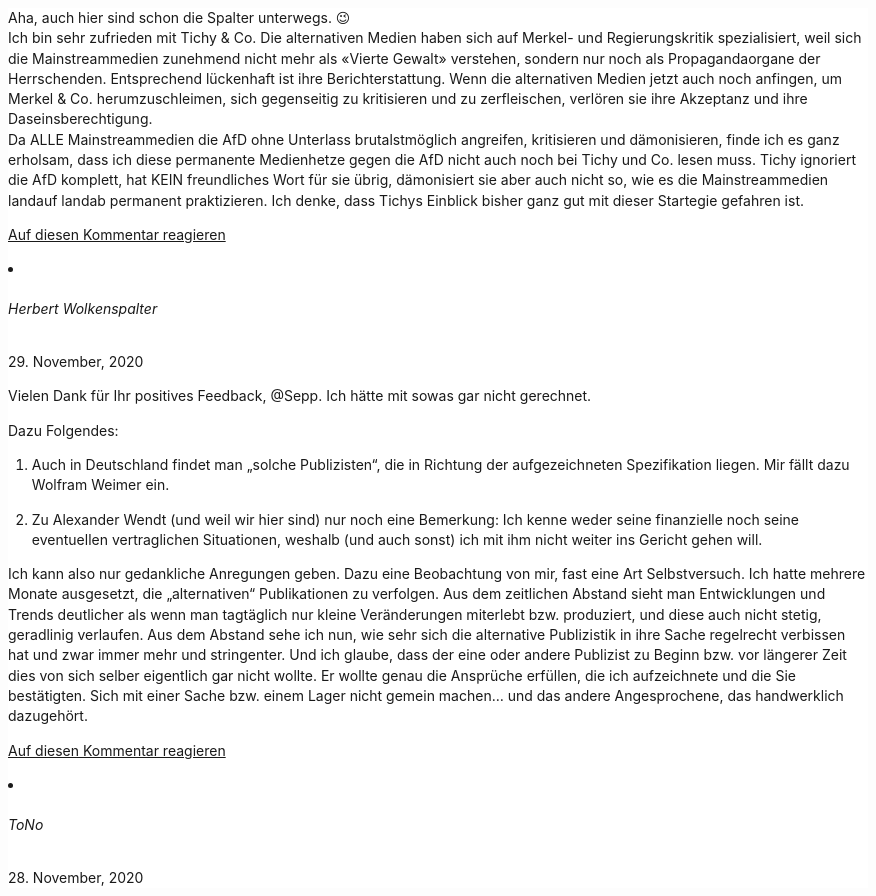 

Aha, auch hier sind schon die Spalter unterwegs. 😉<br>
Ich bin sehr zufrieden mit Tichy &amp; Co. Die alternativen Medien haben sich auf Merkel- und Regierungskritik spezialisiert, weil sich die Mainstreammedien zunehmend nicht mehr als «Vierte Gewalt» verstehen, sondern nur noch als Propagandaorgane der Herrschenden. Entsprechend lückenhaft ist ihre Berichterstattung. Wenn die alternativen Medien jetzt auch noch anfingen, um Merkel &amp; Co. herumzuschleimen, sich gegenseitig zu kritisieren und zu zerfleischen, verlören sie ihre Akzeptanz und ihre Daseinsberechtigung.<br>
Da ALLE Mainstreammedien die AfD ohne Unterlass brutalstmöglich angreifen, kritisieren und dämonisieren, finde ich es ganz erholsam, dass ich diese permanente Medienhetze gegen die AfD nicht auch noch bei Tichy und Co. lesen muss. Tichy ignoriert die AfD komplett, hat KEIN freundliches Wort für sie übrig, dämonisiert sie aber auch nicht so, wie es die Mainstreammedien landauf landab permanent praktizieren. Ich denke, dass Tichys Einblick bisher ganz gut mit dieser Startegie gefahren ist.

<a rel="nofollow" class="comment-reply-link" href="#comment-95172" data-commentid="95172" data-postid="12510" data-belowelement="comment-95172" data-respondelement="respond" data-replyto="Antworte auf Karl Hunger" aria-label="Antworte auf Karl Hunger">Auf diesen Kommentar reagieren</a> 


</li>
<li class="comment even depth-4 clearfix" id="li-comment-95184">
<h6 class="author">Herbert Wolkenspalter</h6> <span class="date">29. November, 2020</span>



Vielen Dank für Ihr positives Feedback, @Sepp. Ich hätte mit sowas gar nicht gerechnet.

Dazu Folgendes:<br>
1) Auch in Deutschland findet man „solche Publizisten“, die in Richtung der aufgezeichneten Spezifikation liegen. Mir fällt dazu Wolfram Weimer ein.

2) Zu Alexander Wendt (und weil wir hier sind) nur noch eine Bemerkung: Ich kenne weder seine finanzielle noch seine eventuellen vertraglichen Situationen, weshalb (und auch sonst) ich mit ihm nicht weiter ins Gericht gehen will.

Ich kann also nur gedankliche Anregungen geben. Dazu eine Beobachtung von mir, fast eine Art Selbstversuch. Ich hatte mehrere Monate ausgesetzt, die „alternativen“ Publikationen zu verfolgen. Aus dem zeitlichen Abstand sieht man Entwicklungen und Trends deutlicher als wenn man tagtäglich nur kleine Veränderungen miterlebt bzw. produziert, und diese auch nicht stetig, geradlinig verlaufen. Aus dem Abstand sehe ich nun, wie sehr sich die alternative Publizistik in ihre Sache regelrecht verbissen hat und zwar immer mehr und stringenter. Und ich glaube, dass der eine oder andere Publizist zu Beginn bzw. vor längerer Zeit dies von sich selber eigentlich gar nicht wollte. Er wollte genau die Ansprüche erfüllen, die ich aufzeichnete und die Sie bestätigten. Sich mit einer Sache bzw. einem Lager nicht gemein machen… und das andere Angesprochene, das handwerklich dazugehört.

<a rel="nofollow" class="comment-reply-link" href="#comment-95184" data-commentid="95184" data-postid="12510" data-belowelement="comment-95184" data-respondelement="respond" data-replyto="Antworte auf Herbert Wolkenspalter" aria-label="Antworte auf Herbert Wolkenspalter">Auf diesen Kommentar reagieren</a> 


</li>
</ul>
</li>
<li class="comment odd alt depth-3 clearfix" id="li-comment-95002">
<h6 class="author">ToNo</h6> <span class="date">28. November, 2020</span>
